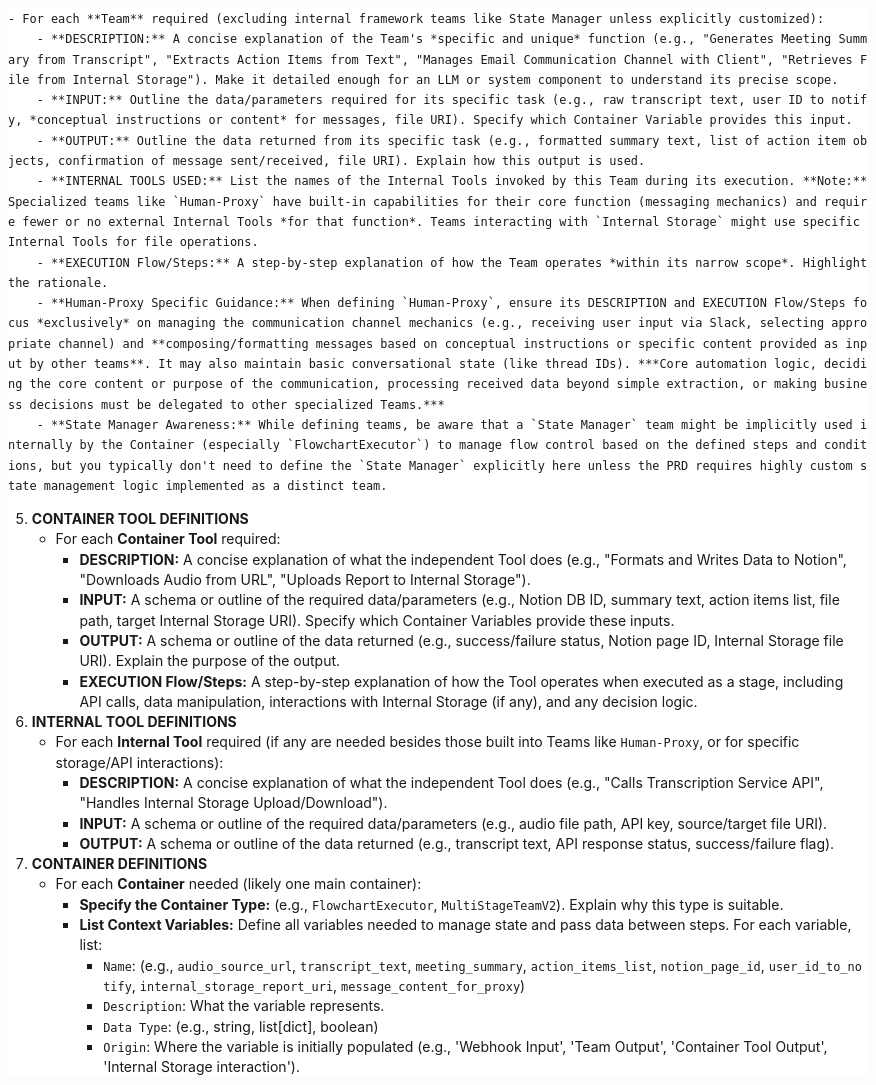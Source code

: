     - For each **Team** required (excluding internal framework teams like State Manager unless explicitly customized):
        - **DESCRIPTION:** A concise explanation of the Team's *specific and unique* function (e.g., "Generates Meeting Summary from Transcript", "Extracts Action Items from Text", "Manages Email Communication Channel with Client", "Retrieves File from Internal Storage"). Make it detailed enough for an LLM or system component to understand its precise scope.
        - **INPUT:** Outline the data/parameters required for its specific task (e.g., raw transcript text, user ID to notify, *conceptual instructions or content* for messages, file URI). Specify which Container Variable provides this input.
        - **OUTPUT:** Outline the data returned from its specific task (e.g., formatted summary text, list of action item objects, confirmation of message sent/received, file URI). Explain how this output is used.
        - **INTERNAL TOOLS USED:** List the names of the Internal Tools invoked by this Team during its execution. **Note:** Specialized teams like `Human-Proxy` have built-in capabilities for their core function (messaging mechanics) and require fewer or no external Internal Tools *for that function*. Teams interacting with `Internal Storage` might use specific Internal Tools for file operations.
        - **EXECUTION Flow/Steps:** A step-by-step explanation of how the Team operates *within its narrow scope*. Highlight the rationale.
        - **Human-Proxy Specific Guidance:** When defining `Human-Proxy`, ensure its DESCRIPTION and EXECUTION Flow/Steps focus *exclusively* on managing the communication channel mechanics (e.g., receiving user input via Slack, selecting appropriate channel) and **composing/formatting messages based on conceptual instructions or specific content provided as input by other teams**. It may also maintain basic conversational state (like thread IDs). ***Core automation logic, deciding the core content or purpose of the communication, processing received data beyond simple extraction, or making business decisions must be delegated to other specialized Teams.***
        - **State Manager Awareness:** While defining teams, be aware that a `State Manager` team might be implicitly used internally by the Container (especially `FlowchartExecutor`) to manage flow control based on the defined steps and conditions, but you typically don't need to define the `State Manager` explicitly here unless the PRD requires highly custom state management logic implemented as a distinct team.
5. **CONTAINER TOOL DEFINITIONS**
    - For each **Container Tool** required:
        - **DESCRIPTION:** A concise explanation of what the independent Tool does (e.g., "Formats and Writes Data to Notion", "Downloads Audio from URL", "Uploads Report to Internal Storage").
        - **INPUT:** A schema or outline of the required data/parameters (e.g., Notion DB ID, summary text, action items list, file path, target Internal Storage URI). Specify which Container Variables provide these inputs.
        - **OUTPUT:** A schema or outline of the data returned (e.g., success/failure status, Notion page ID, Internal Storage file URI). Explain the purpose of the output.
        - **EXECUTION Flow/Steps:** A step-by-step explanation of how the Tool operates when executed as a stage, including API calls, data manipulation, interactions with Internal Storage (if any), and any decision logic.
6. **INTERNAL TOOL DEFINITIONS**
    - For each **Internal Tool** required (if any are needed besides those built into Teams like `Human-Proxy`, or for specific storage/API interactions):
        - **DESCRIPTION:** A concise explanation of what the independent Tool does (e.g., "Calls Transcription Service API", "Handles Internal Storage Upload/Download").
        - **INPUT:** A schema or outline of the required data/parameters (e.g., audio file path, API key, source/target file URI).
        - **OUTPUT:** A schema or outline of the data returned (e.g., transcript text, API response status, success/failure flag).
7. **CONTAINER DEFINITIONS**
    - For each **Container** needed (likely one main container):
        - **Specify the Container Type:** (e.g., `FlowchartExecutor`, `MultiStageTeamV2`). Explain why this type is suitable.
        - **List Context Variables:** Define all variables needed to manage state and pass data between steps. For each variable, list:
            - `Name`: (e.g., `audio_source_url`, `transcript_text`, `meeting_summary`, `action_items_list`, `notion_page_id`, `user_id_to_notify`, `internal_storage_report_uri`, `message_content_for_proxy`)
            - `Description`: What the variable represents.
            - `Data Type`: (e.g., string, list[dict], boolean)
            - `Origin`: Where the variable is initially populated (e.g., 'Webhook Input', 'Team Output', 'Container Tool Output', 'Internal Storage interaction').